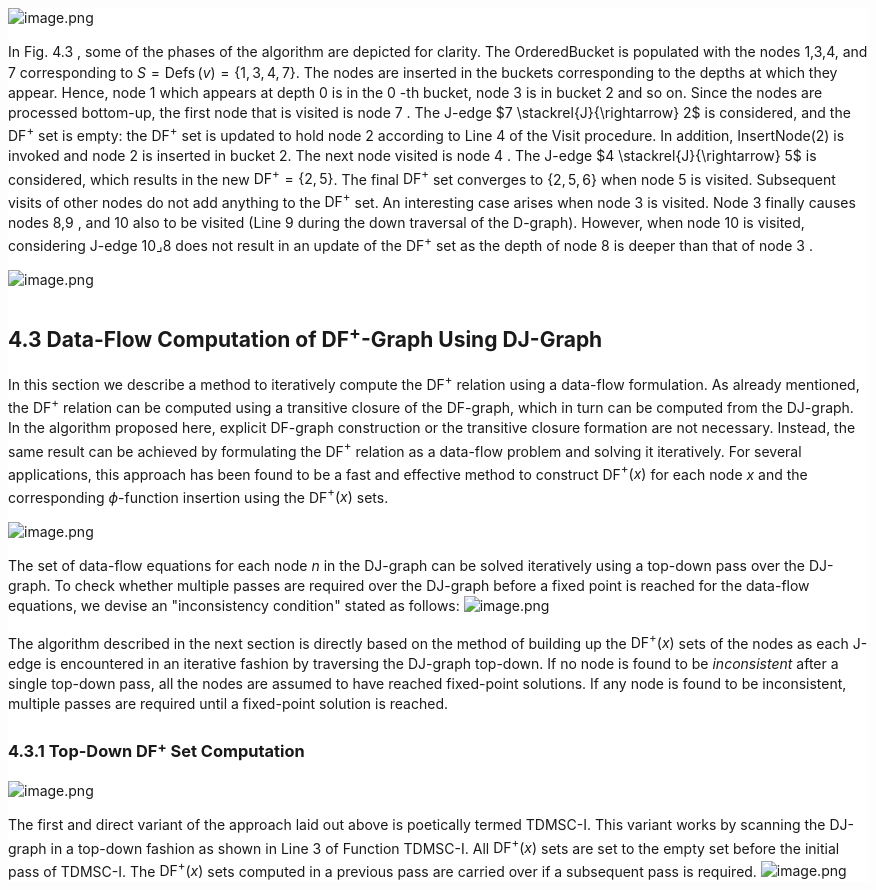 ![image.png](https://blog-1314253005.cos.ap-guangzhou.myqcloud.com/202310090758175.png)


In Fig. 4.3 , some of the phases of the algorithm are depicted for clarity. The OrderedBucket is populated with the nodes 1,3,4, and 7 corresponding to $S= \operatorname{Defs}(v)=\{1,3,4,7\}$. The nodes are inserted in the buckets corresponding to the depths at which they appear. Hence, node 1 which appears at depth 0 is in the 0 -th bucket, node 3 is in bucket 2 and so on. Since the nodes are processed bottom-up, the first node that is visited is node 7 . The J-edge $7 \stackrel{J}{\rightarrow} 2$ is considered, and the $\mathrm{DF}^{+}$ set is empty: the $\mathrm{DF}^{+}$ set is updated to hold node 2 according to Line 4 of the Visit procedure. In addition, InsertNode(2) is invoked and node 2 is inserted in bucket 2. The next node visited is node 4 . The J-edge $4 \stackrel{J}{\rightarrow} 5$ is considered, which results in the new $\mathrm{DF}^{+}=\{2,5\}$. The final $\mathrm{DF}^{+}$ set converges to $\{2,5,6\}$ when node 5 is visited. Subsequent visits of other nodes do not add anything to the $\mathrm{DF}^{+}$ set. An interesting case arises when node 3 is visited. Node 3 finally causes nodes 8,9 , and 10 also to be visited (Line 9 during the down traversal of the D-graph). However, when node 10 is visited, considering J-edge 1$0\lrcorner 8$ does not result in an update of the $\mathrm{DF}^{+}$ set as the depth of node 8 is deeper than that of node 3 .

![image.png](https://blog-1314253005.cos.ap-guangzhou.myqcloud.com/202310090801438.png)

## 4.3 Data-Flow Computation of DF${}^{+}$-Graph Using DJ-Graph

In this section we describe a method to iteratively compute the DF${}^{+}$ relation using a data-flow formulation. As already mentioned, the DF${}^{+}$ relation can be computed using a transitive closure of the DF-graph, which in turn can be computed from the DJ-graph. In the algorithm proposed here, explicit DF-graph construction or the transitive closure formation are not necessary. Instead, the same result can be achieved by formulating the DF${}^{+}$ relation as a data-flow problem and solving it iteratively. For several applications, this approach has been found to be a fast and effective method to construct DF${}^{+}(x)$ for each node $x$ and the corresponding $\phi$-function insertion using the DF${}^{+}(x)$ sets.

![image.png](https://blog-1314253005.cos.ap-guangzhou.myqcloud.com/202310090802489.png)

The set of data-flow equations for each node $n$ in the DJ-graph can be solved iteratively using a top-down pass over the DJ-graph. To check whether multiple passes are required over the DJ-graph before a fixed point is reached for the data-flow equations, we devise an "inconsistency condition" stated as follows:
![image.png](https://blog-1314253005.cos.ap-guangzhou.myqcloud.com/202310090802134.png)

The algorithm described in the next section is directly based on the method of building up the $\mathrm{DF}^{+}(x)$ sets of the nodes as each J-edge is encountered in an iterative fashion by traversing the DJ-graph top-down. If no node is found to be _inconsistent_ after a single top-down pass, all the nodes are assumed to have reached fixed-point solutions. If any node is found to be inconsistent, multiple passes are required until a fixed-point solution is reached.

### 4.3.1 Top-Down DF${}^{+}$ Set Computation

![image.png](https://blog-1314253005.cos.ap-guangzhou.myqcloud.com/202310090803983.png)

The first and direct variant of the approach laid out above is poetically termed $\mathrm{TDMSC}$-I. This variant works by scanning the DJ-graph in a top-down fashion as shown in Line 3 of Function $\mathrm{TDMSC}$-I. All $\mathrm{DF}^{+}(x)$ sets are set to the empty set before the initial pass of $\mathrm{TDMSC}$-I. The $\mathrm{DF}^{+}(x)$ sets computed in a previous pass are carried over if a subsequent pass is required.
![image.png](https://blog-1314253005.cos.ap-guangzhou.myqcloud.com/202310090803513.png)
